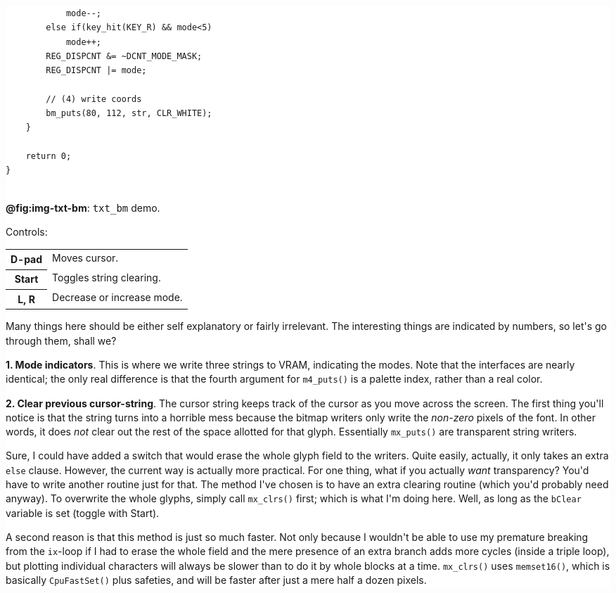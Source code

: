 ```c{#cd-txt-bm}
            mode--;
        else if(key_hit(KEY_R) && mode<5)
            mode++;
        REG_DISPCNT &= ~DCNT_MODE_MASK;
        REG_DISPCNT |= mode;

        // (4) write coords
        bm_puts(80, 112, str, CLR_WHITE);
    }

    return 0;
}
```

<div class="cpt_fr" style="width:240px;">
<img src="img/demo/txt_bm.png" alt="" id="fig:img-txt-bm"><br>
<b>@fig:img-txt-bm</b>: <tt>txt_bm</tt> demo.
</div>

Controls:

<table>
<tbody valign="top">
<tr><th>D-pad<td>Moves cursor.
<tr><th>Start<td>Toggles string clearing.
<tr><th>L, R<td>Decrease or increase mode.
</tbody>
</table>

Many things here should be either self explanatory or fairly irrelevant. The interesting things are indicated by numbers, so let's go through them, shall we?

**1. Mode indicators**. This is where we write three strings to VRAM, indicating the modes. Note that the interfaces are nearly identical; the only real difference is that the fourth argument for `m4_puts()` is a palette index, rather than a real color.

**2. Clear previous cursor-string**. The cursor string keeps track of the cursor as you move across the screen. The first thing you'll notice is that the string turns into a horrible mess because the bitmap writers only write the _non-zero_ pixels of the font. In other words, it does _not_ clear out the rest of the space allotted for that glyph. Essentially `mx_puts()` are transparent string writers.

Sure, I could have added a switch that would erase the whole glyph field to the writers. Quite easily, actually, it only takes an extra `else` clause. However, the current way is actually more practical. For one thing, what if you actually _want_ transparency? You'd have to write another routine just for that. The method I've chosen is to have an extra clearing routine (which you'd probably need anyway). To overwrite the whole glyphs, simply call `mx_clrs()` first; which is what I'm doing here. Well, as long as the `bClear` variable is set (toggle with Start).

A second reason is that this method is just so much faster. Not only because I wouldn't be able to use my premature breaking from the `ix`-loop if I had to erase the whole field and the mere presence of an extra branch adds more cycles (inside a triple loop), but plotting individual characters will always be slower than to do it by whole blocks at a time. `mx_clrs()` uses `memset16()`, which is basically `CpuFastSet()` plus safeties, and will be faster after just a mere half a dozen pixels.
